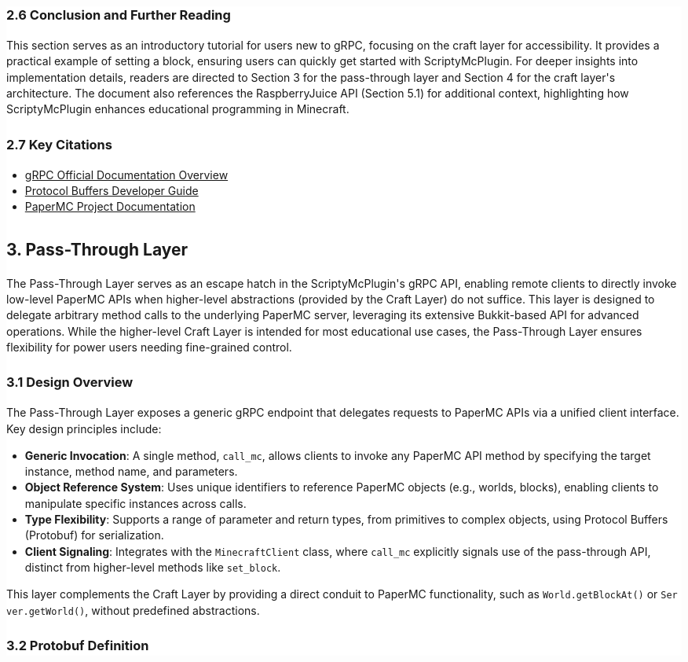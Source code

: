 ### 2.6 Conclusion and Further Reading

This section serves as an introductory tutorial for users new to gRPC, focusing
on the craft layer for accessibility. It provides a practical example of setting
a block, ensuring users can quickly get started with ScriptyMcPlugin. For deeper
insights into implementation details, readers are directed to Section 3 for the
pass-through layer and Section 4 for the craft layer's architecture. The
document also references the RaspberryJuice API (Section 5.1) for additional
context, highlighting how ScriptyMcPlugin enhances educational programming in
Minecraft.

### 2.7 Key Citations

- [gRPC Official Documentation Overview](https://grpc.io/docs/)
- [Protocol Buffers Developer
  Guide](https://developers.google.com/protocol-buffers)
- [PaperMC Project Documentation](https://papermc.io/docs)

## 3. Pass-Through Layer

The Pass-Through Layer serves as an escape hatch in the ScriptyMcPlugin's gRPC
API, enabling remote clients to directly invoke low-level PaperMC APIs when
higher-level abstractions (provided by the Craft Layer) do not suffice. This
layer is designed to delegate arbitrary method calls to the underlying PaperMC
server, leveraging its extensive Bukkit-based API for advanced operations. While
the higher-level Craft Layer is intended for most educational use cases, the
Pass-Through Layer ensures flexibility for power users needing fine-grained
control.

### 3.1 Design Overview

The Pass-Through Layer exposes a generic gRPC endpoint that delegates requests
to PaperMC APIs via a unified client interface. Key design principles include:

- **Generic Invocation**: A single method, `call_mc`, allows clients to invoke
  any PaperMC API method by specifying the target instance, method name, and
  parameters.
- **Object Reference System**: Uses unique identifiers to reference PaperMC
  objects (e.g., worlds, blocks), enabling clients to manipulate specific
  instances across calls.
- **Type Flexibility**: Supports a range of parameter and return types, from
  primitives to complex objects, using Protocol Buffers (Protobuf) for
  serialization.
- **Client Signaling**: Integrates with the `MinecraftClient` class, where
  `call_mc` explicitly signals use of the pass-through API, distinct from
  higher-level methods like `set_block`.

This layer complements the Craft Layer by providing a direct conduit to PaperMC
functionality, such as `World.getBlockAt()` or `Server.getWorld()`, without
predefined abstractions.

### 3.2 Protobuf Definition
